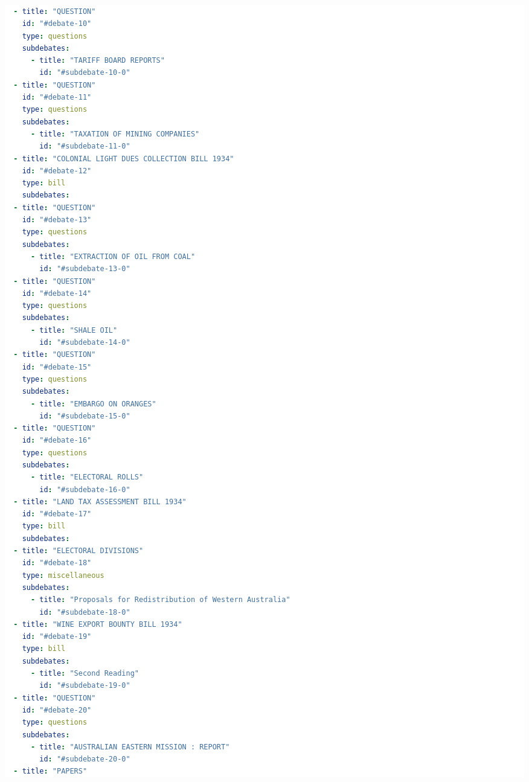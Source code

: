 ```yaml
  - title: "QUESTION"
    id: "#debate-10"
    type: questions
    subdebates:
      - title: "TARIFF BOARD REPORTS"
        id: "#subdebate-10-0"
  - title: "QUESTION"
    id: "#debate-11"
    type: questions
    subdebates:
      - title: "TAXATION OF MINING COMPANIES"
        id: "#subdebate-11-0"
  - title: "COLONIAL LIGHT DUES COLLECTION BILL 1934"
    id: "#debate-12"
    type: bill
    subdebates:
  - title: "QUESTION"
    id: "#debate-13"
    type: questions
    subdebates:
      - title: "EXTRACTION OF OIL FROM COAL"
        id: "#subdebate-13-0"
  - title: "QUESTION"
    id: "#debate-14"
    type: questions
    subdebates:
      - title: "SHALE OIL"
        id: "#subdebate-14-0"
  - title: "QUESTION"
    id: "#debate-15"
    type: questions
    subdebates:
      - title: "EMBARGO ON ORANGES"
        id: "#subdebate-15-0"
  - title: "QUESTION"
    id: "#debate-16"
    type: questions
    subdebates:
      - title: "ELECTORAL ROLLS"
        id: "#subdebate-16-0"
  - title: "LAND TAX ASSESSMENT BILL 1934"
    id: "#debate-17"
    type: bill
    subdebates:
  - title: "ELECTORAL DIVISIONS"
    id: "#debate-18"
    type: miscellaneous
    subdebates:
      - title: "Proposals for Redistribution of Western Australia"
        id: "#subdebate-18-0"
  - title: "WINE EXPORT BOUNTY BILL 1934"
    id: "#debate-19"
    type: bill
    subdebates:
      - title: "Second Reading"
        id: "#subdebate-19-0"
  - title: "QUESTION"
    id: "#debate-20"
    type: questions
    subdebates:
      - title: "AUSTRALIAN EASTERN MISSION : REPORT"
        id: "#subdebate-20-0"
  - title: "PAPERS"
```